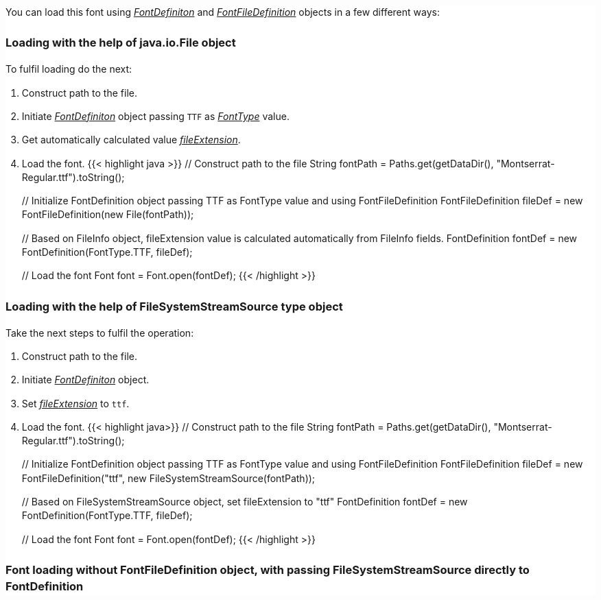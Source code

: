 
You can load this font using [*FontDefiniton*](https://apireference.aspose.com/font/java/com.aspose.font/FontDefinition) and [*FontFileDefinition*](https://apireference.aspose.com/font/java/com.aspose.font/FontFileDefinition) objects in a few different ways:

### Loading with the help of java.io.File object ###

  To fulfil loading do the next:
1. Construct path to the file.
2. Initiate [*FontDefiniton*](https://apireference.aspose.com/font/java/com.aspose.font/FontDefinition) object passing `TTF` as [*FontType*](https://apireference.aspose.com/font/java/com.aspose.font/FontType) value.
3. Get automatically calculated value [*fileExtension*](https://apireference.aspose.com/font/java/com.aspose.font/FontFileDefinition#FontFileDefinition-java.lang.String-com.aspose.font.StreamSource-).
4. Load the font.
{{< highlight java >}}
    // Construct path to the file
    String fontPath = Paths.get(getDataDir(), "Montserrat-Regular.ttf").toString();

    // Initialize FontDefinition object passing TTF as FontType value and using FontFileDefinition
    FontFileDefinition fileDef = new FontFileDefinition(new File(fontPath));

    // Based on FileInfo object, fileExtension value is calculated automatically from FileInfo fields.
    FontDefinition fontDef = new FontDefinition(FontType.TTF, fileDef);

    // Load the font 
    Font font = Font.open(fontDef);
{{< /highlight >}}

### Loading with the help of FileSystemStreamSource type object ###

Take the next steps to fulfil the operation:
1. Construct path to the file.
2. Initiate [*FontDefiniton*](https://apireference.aspose.com/font/java/com.aspose.font/FontDefinition) object.
3. Set [*fileExtension*](https://apireference.aspose.com/font/java/com.aspose.font/FontFileDefinition#FontFileDefinition-java.lang.String-com.aspose.font.StreamSource-) to `ttf`.
4. Load the font.
{{< highlight java>}}
    // Construct path to the file
    String fontPath = Paths.get(getDataDir(), "Montserrat-Regular.ttf").toString();

    // Initialize FontDefinition object passing TTF as FontType value and using FontFileDefinition
    FontFileDefinition fileDef = new FontFileDefinition("ttf", new FileSystemStreamSource(fontPath));

    // Based on FileSystemStreamSource object, set fileExtension to "ttf"
    FontDefinition fontDef = new FontDefinition(FontType.TTF, fileDef);

    // Load the font
    Font font = Font.open(fontDef);
{{< /highlight >}}

### Font loading without FontFileDefinition object, with passing FileSystemStreamSource directly to FontDefinition ###
